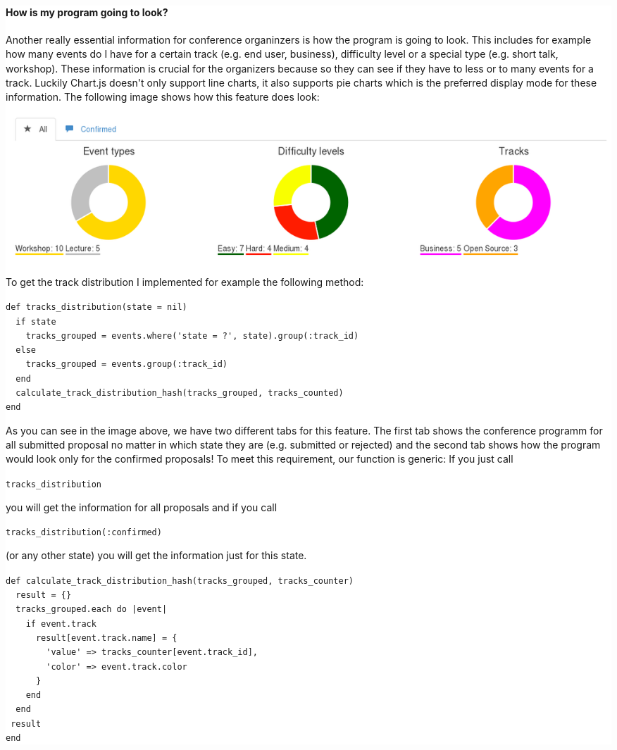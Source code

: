 
#### How is my program going to look?


Another really essential information for conference organinzers is how the program is going to look. This includes for example how many events do I have for a certain track (e.g. end user, business), difficulty level or a special type (e.g. short talk, workshop). These information is crucial for the organizers because so they can see if they have to less or to many events for a track. Luckily Chart.js doesn't only support line charts, it also supports pie charts which is the preferred display mode for these information. The following image shows how this feature does look:

![OSEM Graphs](/wp-content/uploads/2014/07/32190087.png)

To get the track distribution I implemented for example the following method:

    
    def tracks_distribution(state = nil)
      if state
        tracks_grouped = events.where('state = ?', state).group(:track_id)
      else
        tracks_grouped = events.group(:track_id)
      end
      calculate_track_distribution_hash(tracks_grouped, tracks_counted)
    end
    


As you can see in the image above, we have two different tabs for this feature. The first tab shows the conference programm for all submitted proposal no matter in which state they are (e.g. submitted or rejected) and the second tab shows how the program would look only for the confirmed proposals! To meet this requirement, our function is generic: If you just call

    
    tracks_distribution


you will get the information for all proposals and if you call

    
    tracks_distribution(:confirmed)


(or any other state) you will get the information just for this state.

    
    def calculate_track_distribution_hash(tracks_grouped, tracks_counter)
      result = {}
      tracks_grouped.each do |event|
        if event.track
          result[event.track.name] = {
            'value' => tracks_counter[event.track_id],
            'color' => event.track.color
          }
        end
      end
     result
    end
    